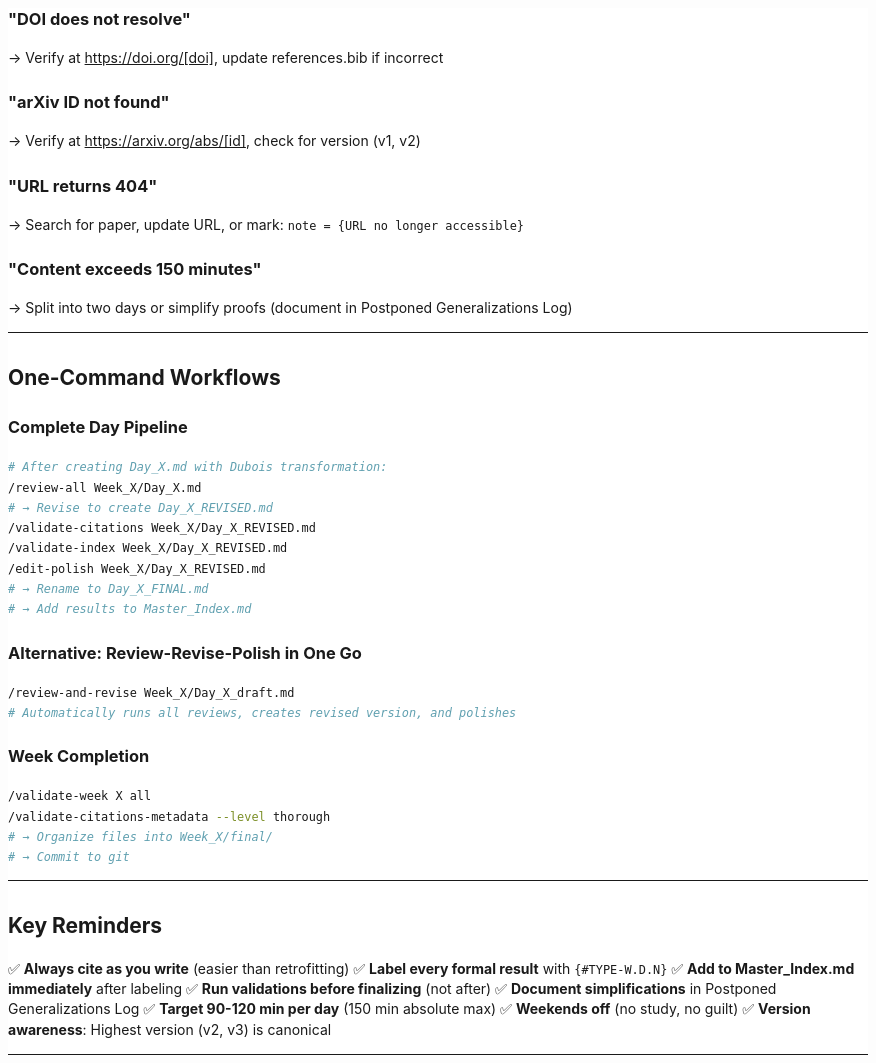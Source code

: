 ### "DOI does not resolve"
→ Verify at https://doi.org/[doi], update references.bib if incorrect

### "arXiv ID not found"
→ Verify at https://arxiv.org/abs/[id], check for version (v1, v2)

### "URL returns 404"
→ Search for paper, update URL, or mark: `note = {URL no longer accessible}`

### "Content exceeds 150 minutes"
→ Split into two days or simplify proofs (document in Postponed Generalizations Log)

---

## One-Command Workflows

### Complete Day Pipeline
```bash
# After creating Day_X.md with Dubois transformation:
/review-all Week_X/Day_X.md
# → Revise to create Day_X_REVISED.md
/validate-citations Week_X/Day_X_REVISED.md
/validate-index Week_X/Day_X_REVISED.md
/edit-polish Week_X/Day_X_REVISED.md
# → Rename to Day_X_FINAL.md
# → Add results to Master_Index.md
```

### Alternative: Review-Revise-Polish in One Go
```bash
/review-and-revise Week_X/Day_X_draft.md
# Automatically runs all reviews, creates revised version, and polishes
```

### Week Completion
```bash
/validate-week X all
/validate-citations-metadata --level thorough
# → Organize files into Week_X/final/
# → Commit to git
```

---

## Key Reminders

✅ **Always cite as you write** (easier than retrofitting)
✅ **Label every formal result** with `{#TYPE-W.D.N}`
✅ **Add to Master_Index.md immediately** after labeling
✅ **Run validations before finalizing** (not after)
✅ **Document simplifications** in Postponed Generalizations Log
✅ **Target 90-120 min per day** (150 min absolute max)
✅ **Weekends off** (no study, no guilt)
✅ **Version awareness**: Highest version (v2, v3) is canonical

---